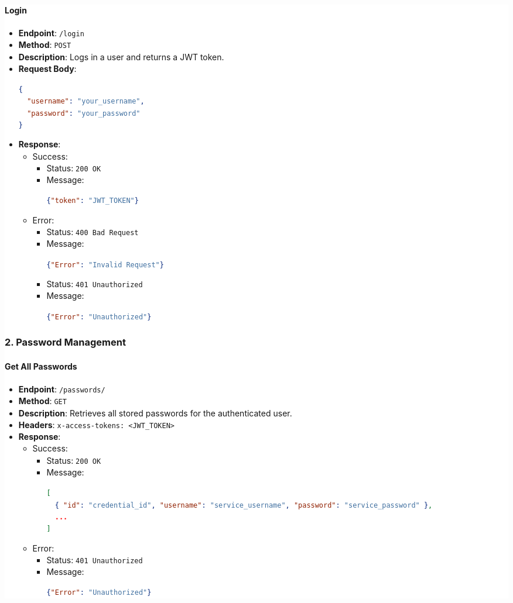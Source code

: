 #### Login

- **Endpoint**: `/login`
- **Method**: `POST`
- **Description**: Logs in a user and returns a JWT token.
- **Request Body**:
    ```json
    {
      "username": "your_username",
      "password": "your_password"
    }
    ```
- **Response**:
  - Success:
    - Status: `200 OK`
    - Message: 
      ```json
      {"token": "JWT_TOKEN"}
      ```
  - Error:
    - Status: `400 Bad Request`
    - Message:
      ```json
      {"Error": "Invalid Request"}
      ```
    - Status: `401 Unauthorized`
    - Message:
      ```json
      {"Error": "Unauthorized"}
      ```

### 2. Password Management

#### Get All Passwords

- **Endpoint**: `/passwords/`
- **Method**: `GET`
- **Description**: Retrieves all stored passwords for the authenticated user.
- **Headers**: `x-access-tokens: <JWT_TOKEN>`
- **Response**:
  - Success:
    - Status: `200 OK`
    - Message: 
      ```json
      [
        { "id": "credential_id", "username": "service_username", "password": "service_password" },
        ...
      ]
      ```
  - Error:
    - Status: `401 Unauthorized`
    - Message:
      ```json
      {"Error": "Unauthorized"}
      ```
